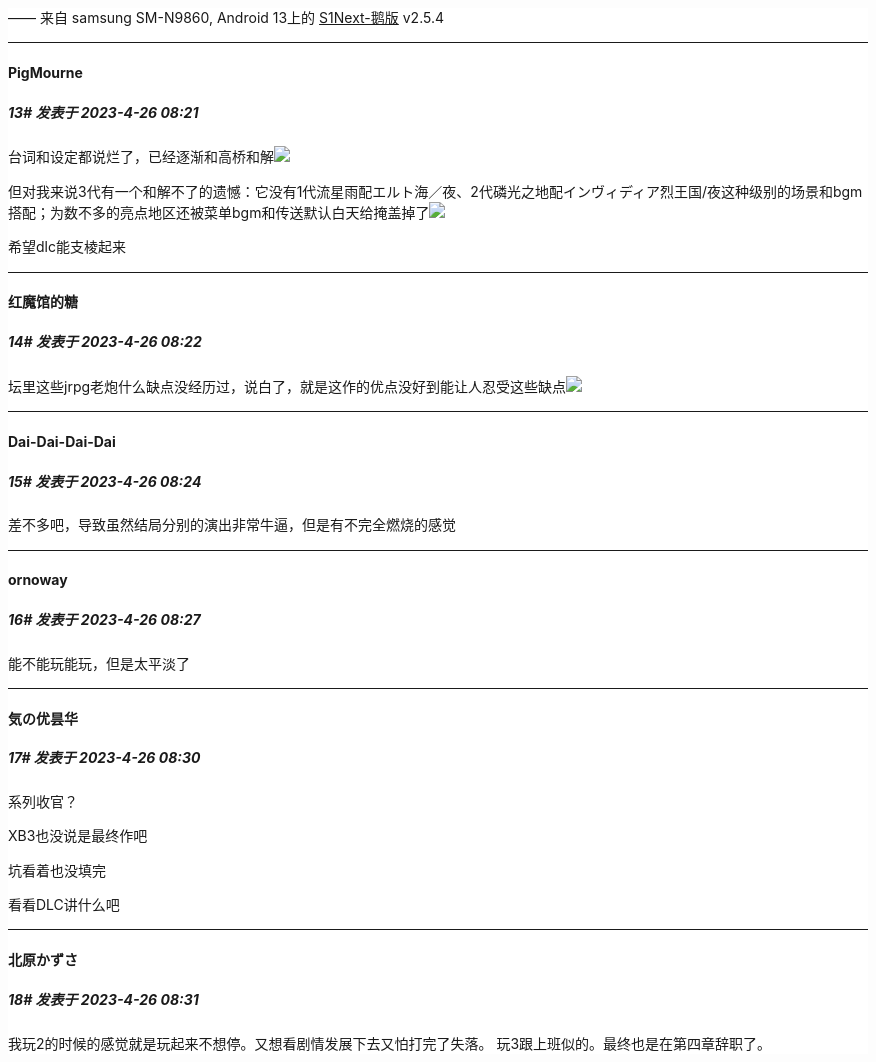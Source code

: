 —— 来自 samsung SM-N9860, Android 13上的 [S1Next-鹅版](https://github.com/ykrank/S1-Next/releases) v2.5.4

*****

####  PigMourne  
##### 13#       发表于 2023-4-26 08:21

台词和设定都说烂了，已经逐渐和高桥和解<img src="https://static.saraba1st.com/image/smiley/face2017/037.png" referrerpolicy="no-referrer">

但对我来说3代有一个和解不了的遗憾：它没有1代流星雨配エルト海／夜、2代磷光之地配インヴィディア烈王国/夜这种级别的场景和bgm搭配；为数不多的亮点地区还被菜单bgm和传送默认白天给掩盖掉了<img src="https://static.saraba1st.com/image/smiley/face2017/067.png" referrerpolicy="no-referrer">

希望dlc能支棱起来

*****

####  红魔馆的糖  
##### 14#       发表于 2023-4-26 08:22

坛里这些jrpg老炮什么缺点没经历过，说白了，就是这作的优点没好到能让人忍受这些缺点<img src="https://static.saraba1st.com/image/smiley/face2017/093.png" referrerpolicy="no-referrer">

*****

####  Dai-Dai-Dai-Dai  
##### 15#       发表于 2023-4-26 08:24

差不多吧，导致虽然结局分别的演出非常牛逼，但是有不完全燃烧的感觉

*****

####  ornoway  
##### 16#       发表于 2023-4-26 08:27

能不能玩能玩，但是太平淡了

*****

####  気の优昙华  
##### 17#       发表于 2023-4-26 08:30

系列收官？

XB3也没说是最终作吧

坑看着也没填完

看看DLC讲什么吧

*****

####  北原かずさ  
##### 18#       发表于 2023-4-26 08:31

我玩2的时候的感觉就是玩起来不想停。又想看剧情发展下去又怕打完了失落。
玩3跟上班似的。最终也是在第四章辞职了。

